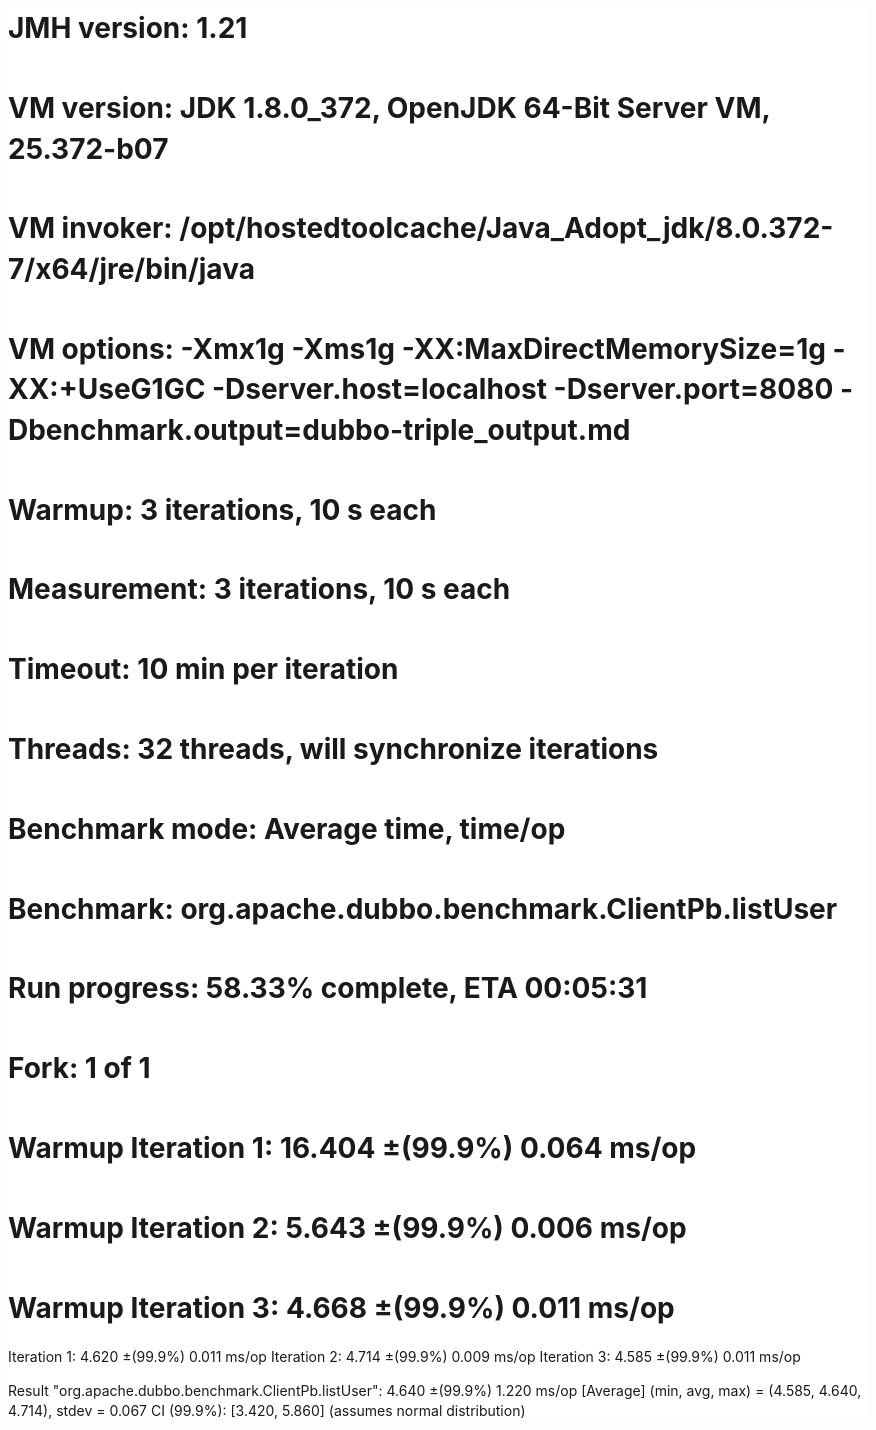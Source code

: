 
# JMH version: 1.21
# VM version: JDK 1.8.0_372, OpenJDK 64-Bit Server VM, 25.372-b07
# VM invoker: /opt/hostedtoolcache/Java_Adopt_jdk/8.0.372-7/x64/jre/bin/java
# VM options: -Xmx1g -Xms1g -XX:MaxDirectMemorySize=1g -XX:+UseG1GC -Dserver.host=localhost -Dserver.port=8080 -Dbenchmark.output=dubbo-triple_output.md
# Warmup: 3 iterations, 10 s each
# Measurement: 3 iterations, 10 s each
# Timeout: 10 min per iteration
# Threads: 32 threads, will synchronize iterations
# Benchmark mode: Average time, time/op
# Benchmark: org.apache.dubbo.benchmark.ClientPb.listUser

# Run progress: 58.33% complete, ETA 00:05:31
# Fork: 1 of 1
# Warmup Iteration   1: 16.404 ±(99.9%) 0.064 ms/op
# Warmup Iteration   2: 5.643 ±(99.9%) 0.006 ms/op
# Warmup Iteration   3: 4.668 ±(99.9%) 0.011 ms/op
Iteration   1: 4.620 ±(99.9%) 0.011 ms/op
Iteration   2: 4.714 ±(99.9%) 0.009 ms/op
Iteration   3: 4.585 ±(99.9%) 0.011 ms/op


Result "org.apache.dubbo.benchmark.ClientPb.listUser":
  4.640 ±(99.9%) 1.220 ms/op [Average]
  (min, avg, max) = (4.585, 4.640, 4.714), stdev = 0.067
  CI (99.9%): [3.420, 5.860] (assumes normal distribution)
